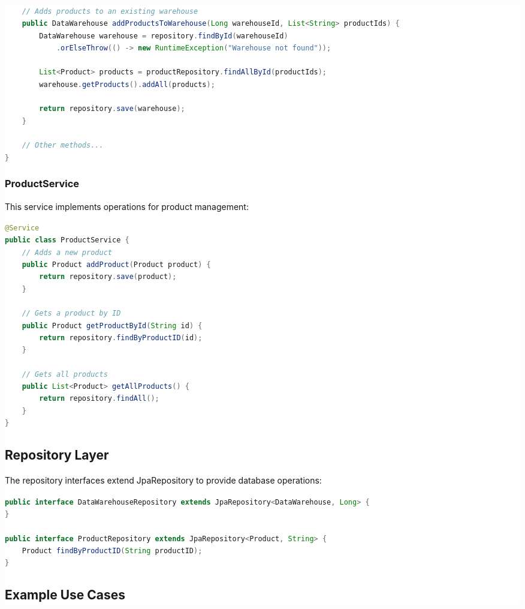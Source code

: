 ```java
    // Adds products to an existing warehouse
    public DataWarehouse addProductsToWarehouse(Long warehouseId, List<String> productIds) {
        DataWarehouse warehouse = repository.findById(warehouseId)
            .orElseThrow(() -> new RuntimeException("Warehouse not found"));
        
        List<Product> products = productRepository.findAllById(productIds);
        warehouse.getProducts().addAll(products);
        
        return repository.save(warehouse);
    }
    
    // Other methods...
}
```

### ProductService

This service implements operations for product management:

```java
@Service
public class ProductService {
    // Adds a new product
    public Product addProduct(Product product) {
        return repository.save(product);
    }
    
    // Gets a product by ID
    public Product getProductById(String id) {
        return repository.findByProductID(id);
    }
    
    // Gets all products
    public List<Product> getAllProducts() {
        return repository.findAll();
    }
}
```

## Repository Layer

The repository interfaces extend JpaRepository to provide database operations:

```java
public interface DataWarehouseRepository extends JpaRepository<DataWarehouse, Long> {
}

public interface ProductRepository extends JpaRepository<Product, String> {
    Product findByProductID(String productID);
}
```

## Example Use Cases
